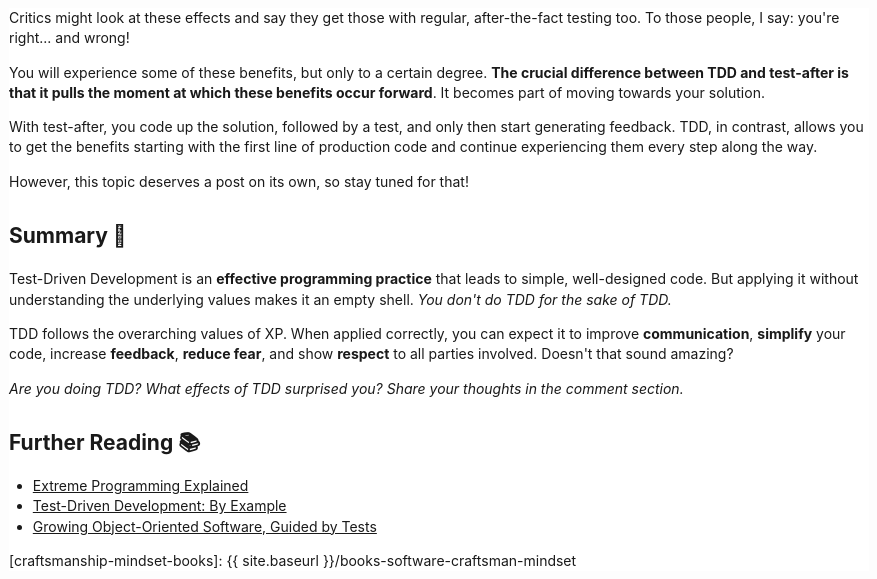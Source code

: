 Critics might look at these effects and say they get those with regular, after-the-fact testing too. To those people, I say: you're right... and wrong!

You will experience some of these benefits, but only to a certain degree. **The crucial difference between TDD and test-after is that it pulls the moment at which these benefits occur forward**. It becomes part of moving towards your solution.

With test-after, you code up the solution, followed by a test, and only then start generating feedback. TDD, in contrast, allows you to get the benefits starting with the first line of production code and continue experiencing them every step along the way.

However, this topic deserves a post on its own, so stay tuned for that!
    
## Summary 📝

Test-Driven Development is an **effective programming practice** that leads to simple, well-designed code. But applying it without understanding the underlying values makes it an empty shell. *You don't do TDD for the sake of TDD.*

TDD follows the overarching values of XP. When applied correctly, you can expect it to improve **communication**, **simplify** your code, increase **feedback**, **reduce fear**, and show **respect** to all parties involved. Doesn't that sound amazing?

_Are you doing TDD? What effects of TDD surprised you? Share your thoughts in the comment section._

## Further Reading 📚
- [Extreme Programming Explained][xp-explained]
- [Test-Driven Development: By Example][tdd-by-example]
- [Growing Object-Oriented Software, Guided by Tests][growing-oo-software]

[xp-explained]: https://amzn.to/3d8eayN
[tdd-by-example]: https://amzn.to/3U30wNX
[growing-oo-software]: https://amzn.to/3RGY5it
[what-is-tdd]: https://martinfowler.com/bliki/TestDrivenDevelopment.html
[tdd-not-about-testing]: https://xebia.com/blog/tdd-is-not-about-testing/
[what-is-atdd]: https://en.wikipedia.org/wiki/Acceptance_test-driven_development
[what-is-bdd]: https://en.wikipedia.org/wiki/Behavior-driven_development
[agile_manifesto_principles]: https://agilemanifesto.org/principles.html
[yagni]: https://www.martinfowler.com/bliki/Yagni.html
[refactoring]: https://www.refactoring.com
[tdd-controversy]: https://blog.cleancoder.com/uncle-bob/2014/06/17/IsTddDeadFinalThoughts.html
[extreme-programming]: https://en.wikipedia.org/wiki/Extreme_programming
[kent-beck]: https://en.wikipedia.org/wiki/Kent_Beck
[xp-values]: https://www.tutorialspoint.com/extreme_programming/extreme_programming_values_principles.htm
[test-pain]: https://slides.com/barryosull/using-test-pain-as-a-design-guide-c930e9
[tdd-cycle]: http://www.jamesshore.com/v2/blog/2005/red-green-refactor
[tdd_shifting_gears]: https://www.thedroidsonroids.com/blog/6-misconceptions-about-tdd-part-4-steps-size
[tdd-benefits]: https://www.madetech.com/blog/9-benefits-of-test-driven-development/
[tests-as-documentation]: https://medium.com/pragmatic-programmers/tests-as-documentation-47381b02170b
[stretching-effects]: https://en.wikipedia.org/wiki/Stretching

[craftsmanship-mindset-books]: {{ site.baseurl }}/books-software-craftsman-mindset